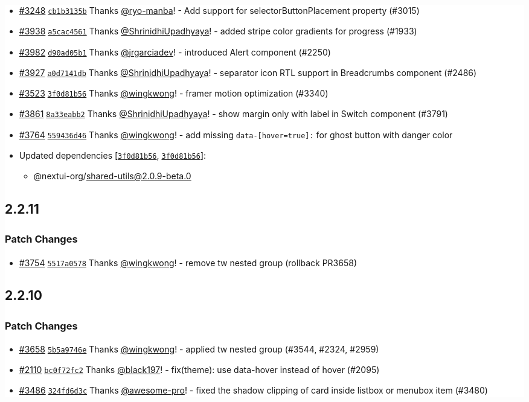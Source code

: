 - [#3248](https://github.com/nextui-org/nextui/pull/3248) [`cb1b3135b`](https://github.com/nextui-org/nextui/commit/cb1b3135bc7e811c9c2e163d4778f9f6eb2ef8c8) Thanks [@ryo-manba](https://github.com/ryo-manba)! - Add support for selectorButtonPlacement property (#3015)

- [#3938](https://github.com/nextui-org/nextui/pull/3938) [`a5cac4561`](https://github.com/nextui-org/nextui/commit/a5cac45619e529cf9850f02f416b6bc7cba77f3f) Thanks [@ShrinidhiUpadhyaya](https://github.com/ShrinidhiUpadhyaya)! - added stripe color gradients for progress (#1933)

- [#3982](https://github.com/nextui-org/nextui/pull/3982) [`d90ad05b1`](https://github.com/nextui-org/nextui/commit/d90ad05b13b36617009cb0e5f57f299aa7bb7bd0) Thanks [@jrgarciadev](https://github.com/jrgarciadev)! - introduced Alert component (#2250)

- [#3927](https://github.com/nextui-org/nextui/pull/3927) [`a0d7141db`](https://github.com/nextui-org/nextui/commit/a0d7141db314c6bea27df6b8beb15dae3b1bcb93) Thanks [@ShrinidhiUpadhyaya](https://github.com/ShrinidhiUpadhyaya)! - separator icon RTL support in Breadcrumbs component (#2486)

- [#3523](https://github.com/nextui-org/nextui/pull/3523) [`3f0d81b56`](https://github.com/nextui-org/nextui/commit/3f0d81b560e7ef3eb315bd98407249c0eb4ed5eb) Thanks [@wingkwong](https://github.com/wingkwong)! - framer motion optimization (#3340)

- [#3861](https://github.com/nextui-org/nextui/pull/3861) [`8a33eabb2`](https://github.com/nextui-org/nextui/commit/8a33eabb2583202fcc8fbc33e8f2ed23bb45f1a4) Thanks [@ShrinidhiUpadhyaya](https://github.com/ShrinidhiUpadhyaya)! - show margin only with label in Switch component (#3791)

- [#3764](https://github.com/nextui-org/nextui/pull/3764) [`559436d46`](https://github.com/nextui-org/nextui/commit/559436d462bdb8739d8c817d1aa98607969d8a07) Thanks [@wingkwong](https://github.com/wingkwong)! - add missing `data-[hover=true]:` for ghost button with danger color

- Updated dependencies [[`3f0d81b56`](https://github.com/nextui-org/nextui/commit/3f0d81b560e7ef3eb315bd98407249c0eb4ed5eb), [`3f0d81b56`](https://github.com/nextui-org/nextui/commit/3f0d81b560e7ef3eb315bd98407249c0eb4ed5eb)]:
  - @nextui-org/shared-utils@2.0.9-beta.0

## 2.2.11

### Patch Changes

- [#3754](https://github.com/nextui-org/nextui/pull/3754) [`5517a0578`](https://github.com/nextui-org/nextui/commit/5517a0578b5514cf2a4ddec53528d25d7f616cd0) Thanks [@wingkwong](https://github.com/wingkwong)! - remove tw nested group (rollback PR3658)

## 2.2.10

### Patch Changes

- [#3658](https://github.com/nextui-org/nextui/pull/3658) [`5b5a9746e`](https://github.com/nextui-org/nextui/commit/5b5a9746e33ce50c1d282577997a23829fd842f8) Thanks [@wingkwong](https://github.com/wingkwong)! - applied tw nested group (#3544, #2324, #2959)

- [#2110](https://github.com/nextui-org/nextui/pull/2110) [`bc0f72fc2`](https://github.com/nextui-org/nextui/commit/bc0f72fc2704c33b3530add1731c82302fd26884) Thanks [@black197](https://github.com/black197)! - fix(theme): use data-hover instead of hover (#2095)

- [#3486](https://github.com/nextui-org/nextui/pull/3486) [`324fd6d3c`](https://github.com/nextui-org/nextui/commit/324fd6d3c1fb7e6f3ecb462a150182ffe1c7f132) Thanks [@awesome-pro](https://github.com/awesome-pro)! - fixed the shadow clipping of card inside listbox or menubox item (#3480)
